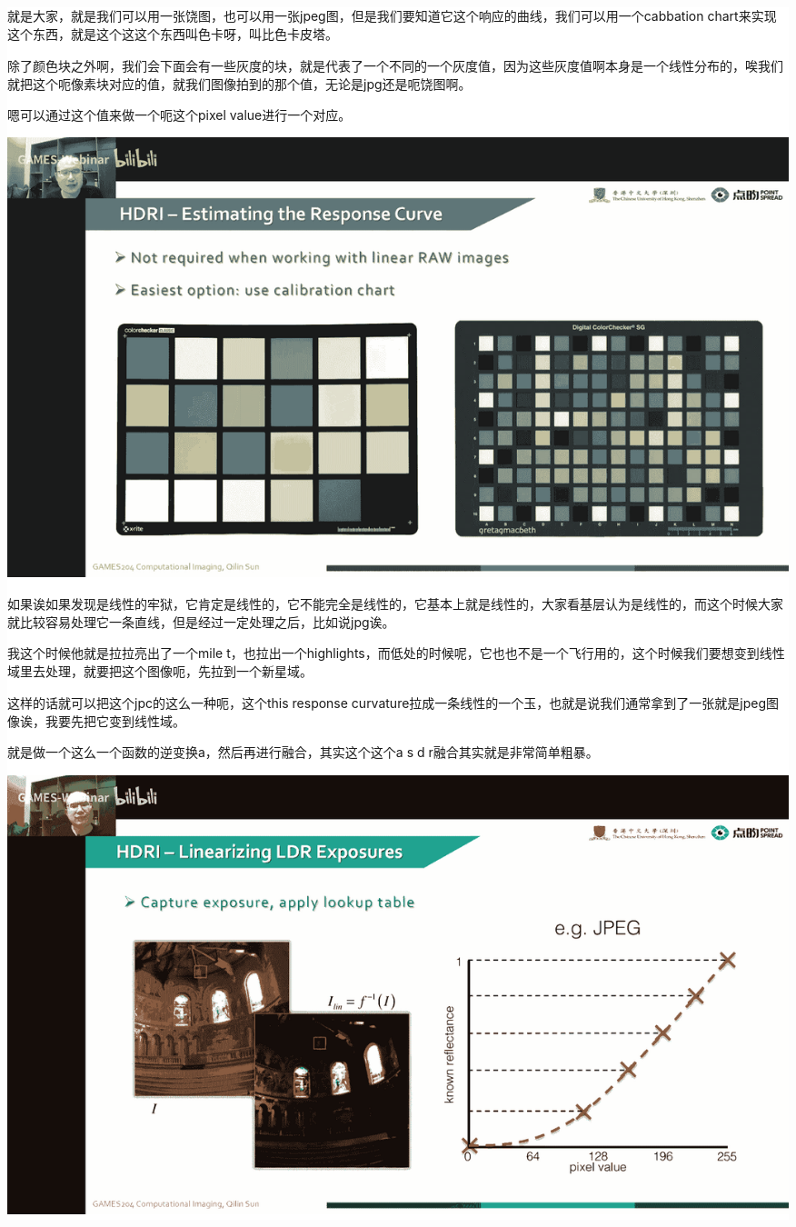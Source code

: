 就是大家，就是我们可以用一张饶图，也可以用一张jpeg图，但是我们要知道它这个响应的曲线，我们可以用一个cabbation chart来实现这个东西，就是这个这这个东西叫色卡呀，叫比色卡皮塔。

除了颜色块之外啊，我们会下面会有一些灰度的块，就是代表了一个不同的一个灰度值，因为这些灰度值啊本身是一个线性分布的，唉我们就把这个呃像素块对应的值，就我们图像拍到的那个值，无论是jpg还是呃饶图啊。

嗯可以通过这个值来做一个呃这个pixel value进行一个对应。

![](img/ef7e5af1c8e371afb7d8f4581bbd4156_22.png)

如果诶如果发现是线性的牢狱，它肯定是线性的，它不能完全是线性的，它基本上就是线性的，大家看基层认为是线性的，而这个时候大家就比较容易处理它一条直线，但是经过一定处理之后，比如说jpg诶。

我这个时候他就是拉拉亮出了一个mile t，也拉出一个highlights，而低处的时候呢，它也也不是一个飞行用的，这个时候我们要想变到线性域里去处理，就要把这个图像呃，先拉到一个新星域。

这样的话就可以把这个jpc的这么一种呃，这个this response curvature拉成一条线性的一个玉，也就是说我们通常拿到了一张就是jpeg图像诶，我要先把它变到线性域。

就是做一个这么一个函数的逆变换a，然后再进行融合，其实这个这个a s d r融合其实就是非常简单粗暴。



![](img/ef7e5af1c8e371afb7d8f4581bbd4156_24.png)